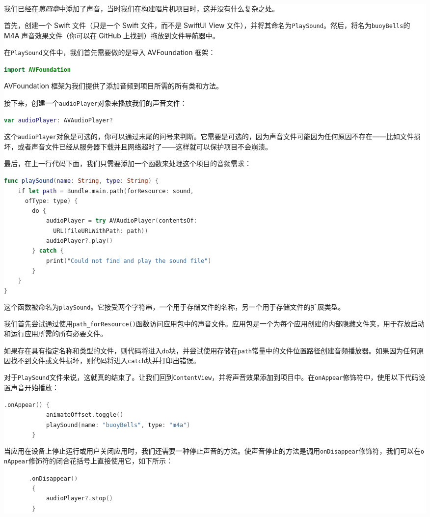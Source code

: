 我们已经在*第四章*中添加了声音，当时我们在构建唱片机项目时，这并没有什么复杂之处。

首先，创建一个 Swift 文件（只是一个 Swift 文件，而不是 SwiftUI View 文件），并将其命名为`PlaySound`。然后，将名为`buoyBells`的 M4A 声音效果文件（你可以在 GitHub 上找到）拖放到文件导航器中。

在`PlaySound`文件中，我们首先需要做的是导入 AVFoundation 框架：

```swift
import AVFoundation
```

AVFoundation 框架为我们提供了添加音频到项目所需的所有类和方法。

接下来，创建一个`audioPlayer`对象来播放我们的声音文件：

```swift
var audioPlayer: AVAudioPlayer?
```

这个`audioPlayer`对象是可选的，你可以通过末尾的问号来判断。它需要是可选的，因为声音文件可能因为任何原因不存在——比如文件损坏，或者声音文件已经从服务器下载并且网络超时了——这样就可以保护项目不会崩溃。

最后，在上一行代码下面，我们只需要添加一个函数来处理这个项目的音频需求：

```swift
func playSound(name: String, type: String) {
    if let path = Bundle.main.path(forResource: sound,
      ofType: type) {
        do {
            audioPlayer = try AVAudioPlayer(contentsOf:
              URL(fileURLWithPath: path))
            audioPlayer?.play()
        } catch {
            print("Could not find and play the sound file")
        }
    }
}
```

这个函数被命名为`playSound`。它接受两个字符串，一个用于存储文件的名称，另一个用于存储文件的扩展类型。

我们首先尝试通过使用`path_forResource()`函数访问应用包中的声音文件。应用包是一个为每个应用创建的内部隐藏文件夹，用于存放启动和运行应用所需的所有必要文件。

如果存在具有指定名称和类型的文件，则代码将进入`do`块，并尝试使用存储在`path`常量中的文件位置路径创建音频播放器。如果因为任何原因找不到文件或文件损坏，则代码将进入`catch`块并打印出错误。

对于`PlaySound`文件来说，这就真的结束了。让我们回到`ContentView`，并将声音效果添加到项目中。在`onAppear`修饰符中，使用以下代码设置声音开始播放：

```swift
.onAppear() {
            animateOffset.toggle()
            playSound(name: "buoyBells", type: "m4a")
        }
```

当应用在设备上停止运行或用户关闭应用时，我们还需要一种停止声音的方法。使声音停止的方法是调用`onDisappear`修饰符，我们可以在`onAppear`修饰符的闭合花括号上直接使用它，如下所示：

```swift
       .onDisappear()
        {
            audioPlayer?.stop()
        }
```
